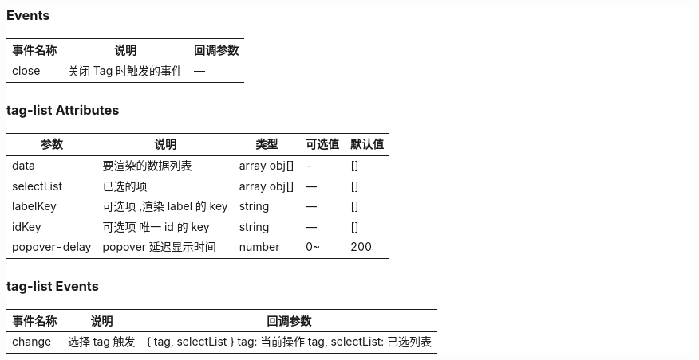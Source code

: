### Events

| 事件名称 | 说明                  | 回调参数 |
| -------- | --------------------- | -------- |
| close    | 关闭 Tag 时触发的事件 | —        |

### tag-list Attributes

| 参数          | 说明                      | 类型        | 可选值 | 默认值 |
| ------------- | ------------------------- | ----------- | ------ | ------ |
| data          | 要渲染的数据列表          | array obj[] | -      | []     |
| selectList    | 已选的项                  | array obj[] | —      | []     |
| labelKey      | 可选项 ,渲染 label 的 key | string      | —      | []     |
| idKey         | 可选项 唯一 id 的 key     | string      | —      | []     |
| popover-delay | popover 延迟显示时间      | number      | 0~     | 200    |


### tag-list Events

| 事件名称 | 说明          | 回调参数                                                    |
| -------- | ------------- | ----------------------------------------------------------- |
| change   | 选择 tag 触发 | { tag, selectList } tag: 当前操作 tag, selectList: 已选列表 |
